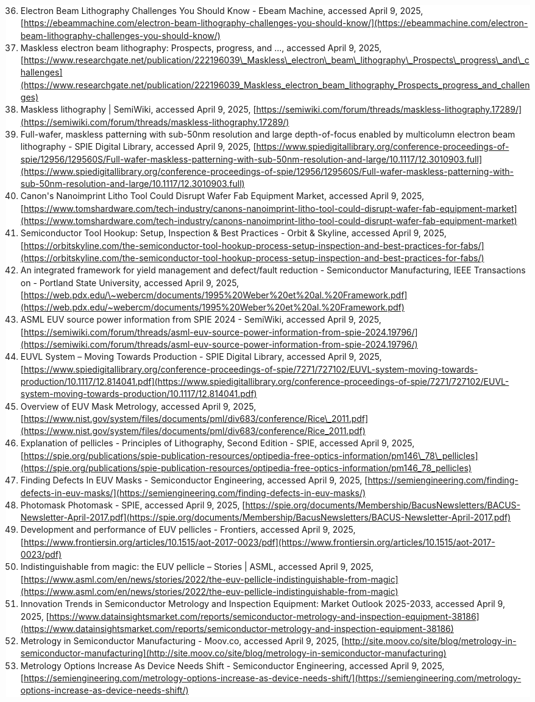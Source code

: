 36. Electron Beam Lithography Challenges You Should Know \- Ebeam Machine, accessed April 9, 2025, [https://ebeammachine.com/electron-beam-lithography-challenges-you-should-know/](https://ebeammachine.com/electron-beam-lithography-challenges-you-should-know/)  
37. Maskless electron beam lithography: Prospects, progress, and ..., accessed April 9, 2025, [https://www.researchgate.net/publication/222196039\_Maskless\_electron\_beam\_lithography\_Prospects\_progress\_and\_challenges](https://www.researchgate.net/publication/222196039_Maskless_electron_beam_lithography_Prospects_progress_and_challenges)  
38. Maskless lithography | SemiWiki, accessed April 9, 2025, [https://semiwiki.com/forum/threads/maskless-lithography.17289/](https://semiwiki.com/forum/threads/maskless-lithography.17289/)  
39. Full-wafer, maskless patterning with sub-50nm resolution and large depth-of-focus enabled by multicolumn electron beam lithography \- SPIE Digital Library, accessed April 9, 2025, [https://www.spiedigitallibrary.org/conference-proceedings-of-spie/12956/129560S/Full-wafer-maskless-patterning-with-sub-50nm-resolution-and-large/10.1117/12.3010903.full](https://www.spiedigitallibrary.org/conference-proceedings-of-spie/12956/129560S/Full-wafer-maskless-patterning-with-sub-50nm-resolution-and-large/10.1117/12.3010903.full)  
40. Canon's Nanoimprint Litho Tool Could Disrupt Wafer Fab Equipment Market, accessed April 9, 2025, [https://www.tomshardware.com/tech-industry/canons-nanoimprint-litho-tool-could-disrupt-wafer-fab-equipment-market](https://www.tomshardware.com/tech-industry/canons-nanoimprint-litho-tool-could-disrupt-wafer-fab-equipment-market)  
41. Semiconductor Tool Hookup: Setup, Inspection & Best Practices \- Orbit & Skyline, accessed April 9, 2025, [https://orbitskyline.com/the-semiconductor-tool-hookup-process-setup-inspection-and-best-practices-for-fabs/](https://orbitskyline.com/the-semiconductor-tool-hookup-process-setup-inspection-and-best-practices-for-fabs/)  
42. An integrated framework for yield management and defect/fault reduction \- Semiconductor Manufacturing, IEEE Transactions on \- Portland State University, accessed April 9, 2025, [https://web.pdx.edu/\~webercm/documents/1995%20Weber%20et%20al.%20Framework.pdf](https://web.pdx.edu/~webercm/documents/1995%20Weber%20et%20al.%20Framework.pdf)  
43. ASML EUV source power information from SPIE 2024 \- SemiWiki, accessed April 9, 2025, [https://semiwiki.com/forum/threads/asml-euv-source-power-information-from-spie-2024.19796/](https://semiwiki.com/forum/threads/asml-euv-source-power-information-from-spie-2024.19796/)  
44. EUVL System – Moving Towards Production \- SPIE Digital Library, accessed April 9, 2025, [https://www.spiedigitallibrary.org/conference-proceedings-of-spie/7271/727102/EUVL-system-moving-towards-production/10.1117/12.814041.pdf](https://www.spiedigitallibrary.org/conference-proceedings-of-spie/7271/727102/EUVL-system-moving-towards-production/10.1117/12.814041.pdf)  
45. Overview of EUV Mask Metrology, accessed April 9, 2025, [https://www.nist.gov/system/files/documents/pml/div683/conference/Rice\_2011.pdf](https://www.nist.gov/system/files/documents/pml/div683/conference/Rice_2011.pdf)  
46. Explanation of pellicles \- Principles of Lithography, Second Edition \- SPIE, accessed April 9, 2025, [https://spie.org/publications/spie-publication-resources/optipedia-free-optics-information/pm146\_78\_pellicles](https://spie.org/publications/spie-publication-resources/optipedia-free-optics-information/pm146_78_pellicles)  
47. Finding Defects In EUV Masks \- Semiconductor Engineering, accessed April 9, 2025, [https://semiengineering.com/finding-defects-in-euv-masks/](https://semiengineering.com/finding-defects-in-euv-masks/)  
48. Photomask Photomask \- SPIE, accessed April 9, 2025, [https://spie.org/documents/Membership/BacusNewsletters/BACUS-Newsletter-April-2017.pdf](https://spie.org/documents/Membership/BacusNewsletters/BACUS-Newsletter-April-2017.pdf)  
49. Development and performance of EUV pellicles \- Frontiers, accessed April 9, 2025, [https://www.frontiersin.org/articles/10.1515/aot-2017-0023/pdf](https://www.frontiersin.org/articles/10.1515/aot-2017-0023/pdf)  
50. Indistinguishable from magic: the EUV pellicle – Stories | ASML, accessed April 9, 2025, [https://www.asml.com/en/news/stories/2022/the-euv-pellicle-indistinguishable-from-magic](https://www.asml.com/en/news/stories/2022/the-euv-pellicle-indistinguishable-from-magic)  
51. Innovation Trends in Semiconductor Metrology and Inspection Equipment: Market Outlook 2025-2033, accessed April 9, 2025, [https://www.datainsightsmarket.com/reports/semiconductor-metrology-and-inspection-equipment-38186](https://www.datainsightsmarket.com/reports/semiconductor-metrology-and-inspection-equipment-38186)  
52. Metrology in Semiconductor Manufacturing \- Moov.co, accessed April 9, 2025, [http://site.moov.co/site/blog/metrology-in-semiconductor-manufacturing](http://site.moov.co/site/blog/metrology-in-semiconductor-manufacturing)  
53. Metrology Options Increase As Device Needs Shift \- Semiconductor Engineering, accessed April 9, 2025, [https://semiengineering.com/metrology-options-increase-as-device-needs-shift/](https://semiengineering.com/metrology-options-increase-as-device-needs-shift/)  